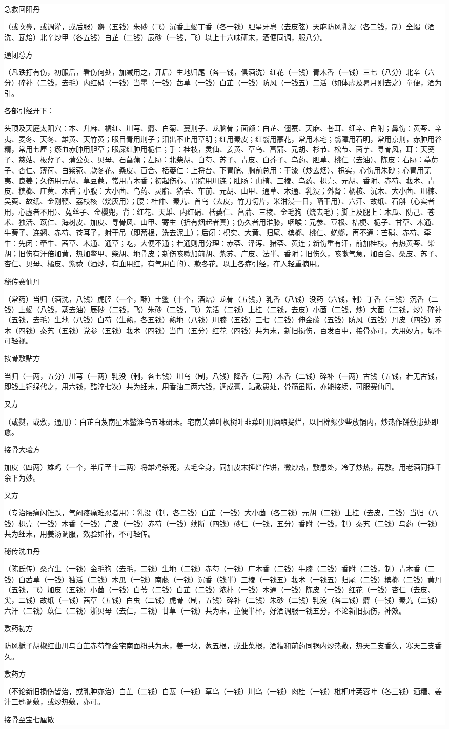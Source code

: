急救回阳丹  

（或吹鼻，或调灌，或后服）麝（五钱）朱砂（飞）沉香上蝎丁香（各一钱）胆星牙皂（去皮弦）天麻防风乳没（各二钱，制）全蝎（酒洗、瓦焙）北辛炒甲（各五钱）白芷（二钱）辰砂（一钱，飞）以上十六味研末，酒便同调，服八分。  

通闭总方  

（凡跌打有伤，初服后，看伤何处，加减用之，开后）生地归尾（各一钱，俱酒洗）红花（一钱）青木香（一钱）三七（八分）北辛（六分）碎补（二钱，去毛）内红硝（一钱）当墨（一钱）茜草（一钱）白芷（一钱）防风（一钱五）二活（如体虚及暑月则去之）童便，酒为引。  

各部引经开下：  

头顶及天庭太阳穴：本、升麻、橘红、川芎、麝、白菊、蔓荆子、龙脑骨；面额：白芷、僵蚕、天麻、苍耳、细辛、白附；鼻伤：黄芩、辛夷、麦冬、天冬、雄黄、天竹黄；眼目青用荆子；泪出不止用草明；红用秦皮；红翳用蒙花，常用木宅；翳障用石明，常用京荆，赤肿用谷精，常用七厘；瘀血赤肿用胆草；眼屎红肿用栀仁；手：桂枝，灵仙、姜黄、草乌、菖蒲、元胡、杉节、松节、茵芋、寻骨风，耳：天葵子、慈姑、板蓝子、蒲公英、贝母、石菖蒲；左胁：北柴胡、白芍、苏子、青皮、白芥子、乌药、胆草、桃仁（去油）、陈皮：右胁：葶苈子、杏仁、薄荷、白紫菀、款冬花、桑皮、百合、栝蒌仁：上将台、下胃脘、胸前总用：干漆（炒去烟）、枳实，心伤用朱砂；心胃用芜夷、良姜；久伤用元胡、草豆蔻，常用青木香；初起伤心、胃脘用川连；肚肠：山楂、三棱、乌药、枳壳、元胡、香附、赤芍、莪术、青皮、槟榔、庄黄、木香；小腹：大小茴、乌药、灵脂、猪苓、车前、元胡、山甲、通草、木通、乳没；外肾：橘核、沉木、大小茴、川楝、吴萸、故纸、金刚鞭、荔枝核（烧灰用）；腰：杜仲、秦艽、首乌（去皮，竹刀切片，米泔浸一日，晒干用）、六汗、故纸、石斛（心实者用，心虚者不用）、菟丝子、金樱兜，背：红花、天雄、内红硝、栝蒌仁、菖蒲、三棱、金毛狗（烧去毛）；脚上及腿上：木瓜、防己、苍术、独活、苡仁、海树皮、加皮、寻骨风、山甲、寄生（折有烟起者真）；伤久者用淮膝，咽喉：元参、豆根、桔梗、栀子、甘草、木通、牛蒡子、连翘、赤芍、苍耳子，射干吊（即蓄根，洗去泥土）；后闭：枳实、大黄、归尾、槟榔、桃仁、蜣螂，再不通：芒硝、赤芍、牵牛：先闭：牵牛、茜草、木通、通草；吃，大便不通；若通则用分理：赤苓、泽泻、猪苓、黄连；新伤重有汗，前加桂枝，有热黄芩、柴胡；旧伤有汗倍加黄，热加鳖甲、柴胡、地骨皮；新伤咳嗽加前胡、紫苏、广皮、法半、香附；旧伤久，咳嗽气急，加百合、桑皮、苏子、杏仁、贝母、橘皮、紫菀（酒炒，有血用红，有气用白的）、款冬花。以上各症引经，在人轻重摘用。  

秘传赛仙丹  

（常药）当归（酒洗，八钱）虎胫（一个，酥）土鳖（十个，酒焙）龙骨（五钱，）乳香（八钱）没药（六钱，制）丁香（三钱）沉香（二钱）上蝎（八钱，蒸去油）辰砂（二钱，飞）朱砂（二钱，飞）羌活（二钱）上桂（二钱，去皮）小茴（二钱，炒）大茴（二钱，炒）碎补（五钱，去毛）生地（八钱）白芍（生熟，各五钱）熟地（八钱）川膝（五钱）三七（二钱）伸金藤（五钱）防风（五钱）丹皮（四钱）苏木（四钱）秦艽（五钱）党参（五钱）莪术（四钱）当门（五分）红花（四钱）共为末，新旧损伤，百发百中，接骨亦可，大用妙方，切不可轻视。  

按骨敷贴方  

当归（一两，五分）川芎（一两）乳没（制，各七钱）川乌（制，八钱）降香（二两）木香（二钱）碎补（一两）古钱（五钱，若无古钱，即钱上铜绿代之，用六钱，醋淬七次）共为细末，用香油二两六钱，调成膏，贴敷患处，骨筋虽断，亦能接续，可服赛仙丹。  

又方  

（或熨，或敷，通用）：白芷白芨南星木鳖淮乌五味研末。宅南芙蓉叶枫树叶韭菜叶用酒酿捣烂，以旧棉絮少些放锅内，炒热作饼敷患处即愈。  

接骨大验方  

加皮（四两）雄鸡（一个，半斤至十二两）将雄鸡杀死，去毛全身，同加皮末捶烂作饼，微炒热，敷患处，冷了炒热，再敷。用老酒同捶千余下为妙。  

又方  

（专治腰痛闪锉跌，气闷疼痛难忍者用）：乳没（制，各二钱）白芷（一钱）大小茴（各二钱）元胡（二钱）上桂（去皮，二钱）当归（八钱）枳壳（一钱）木香（一钱）广皮（一钱）赤芍（一钱）续断（四钱）砂仁（一钱，五分）香附（一钱，制）秦艽（二钱）乌药（一钱）共为细末，用姜汤调服，效验如神，不可轻传。  

秘传洗血丹  

（陈氏传）桑寄生（一钱）金毛狗（去毛，二钱）生地（二钱）赤芍（一钱）广木香（二钱）牛膝（二钱）香附（二钱，制）青木香（二钱）白茜草（一钱）独活（二钱）木瓜（一钱）南藤（一钱）沉香（钱半）三棱（一钱五）莪术（一钱五）归尾（二钱）槟榔（二钱）黄丹（五钱，飞）加皮（五钱）小茴（一钱）白苓（二钱）白芷（二钱）浓朴（一钱）木通（一钱）陈皮（一钱）红花（一钱）杏仁（去皮、尖，二钱）故纸（一钱）茜草（五钱）白虫（二钱）虎骨（制，五钱）碎补（二钱）朱砂（二钱）乳没（各二钱）麝（一钱）秦艽（二钱）六汗（二钱）苡仁（二钱）浙贝母（去仁，二钱）甘草（一钱）共为末，童便半杯，好酒调服一钱五分，不论新旧损伤，神效。  

敷药初方  

防风栀子胡椒红曲川乌白芷赤芍郁金宅南面粉共为末，姜一块，葱五根，或韭菜根，酒糟和前药同锅内炒热敷，热天二支香久，寒天三支香久。  

敷药方  

（不论新旧损伤皆治，或乳肿亦治）白芷（二钱）白芨（一钱）草乌（一钱）川乌（一钱）肉桂（一钱）枇杷叶芙蓉叶（各三钱）酒糟、姜汁三匙调敷，或炒热敷，亦可。  

接骨至宝七厘散  
